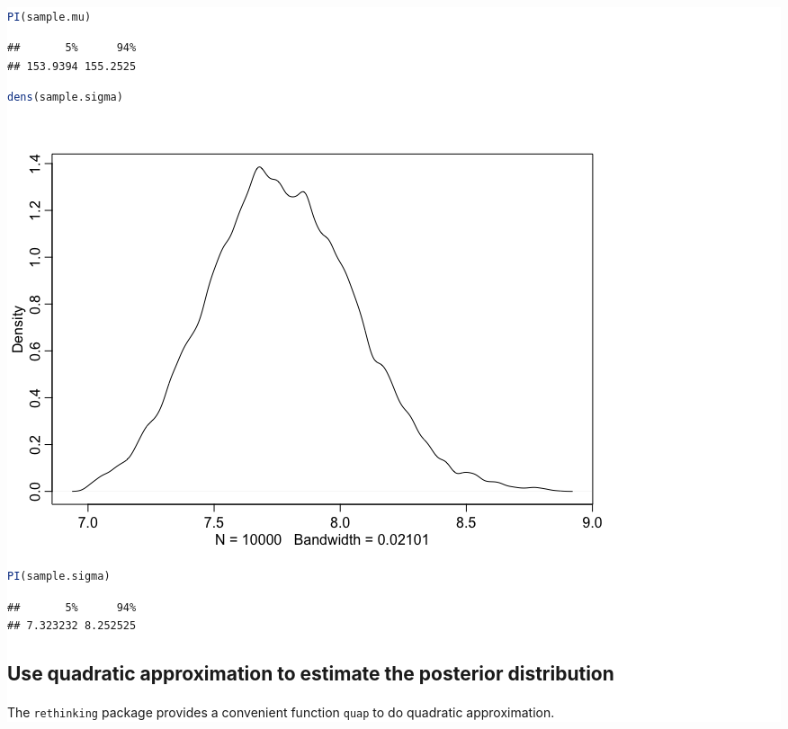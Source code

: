 
``` r
PI(sample.mu)
```

    ##       5%      94% 
    ## 153.9394 155.2525

``` r
dens(sample.sigma)
```

![](lecture3_geocentric_models_files/figure-gfm/unnamed-chunk-7-2.png)

``` r
PI(sample.sigma)
```

    ##       5%      94% 
    ## 7.323232 8.252525

## Use quadratic approximation to estimate the posterior distribution

The `rethinking` package provides a convenient function `quap` to do
quadratic approximation.
